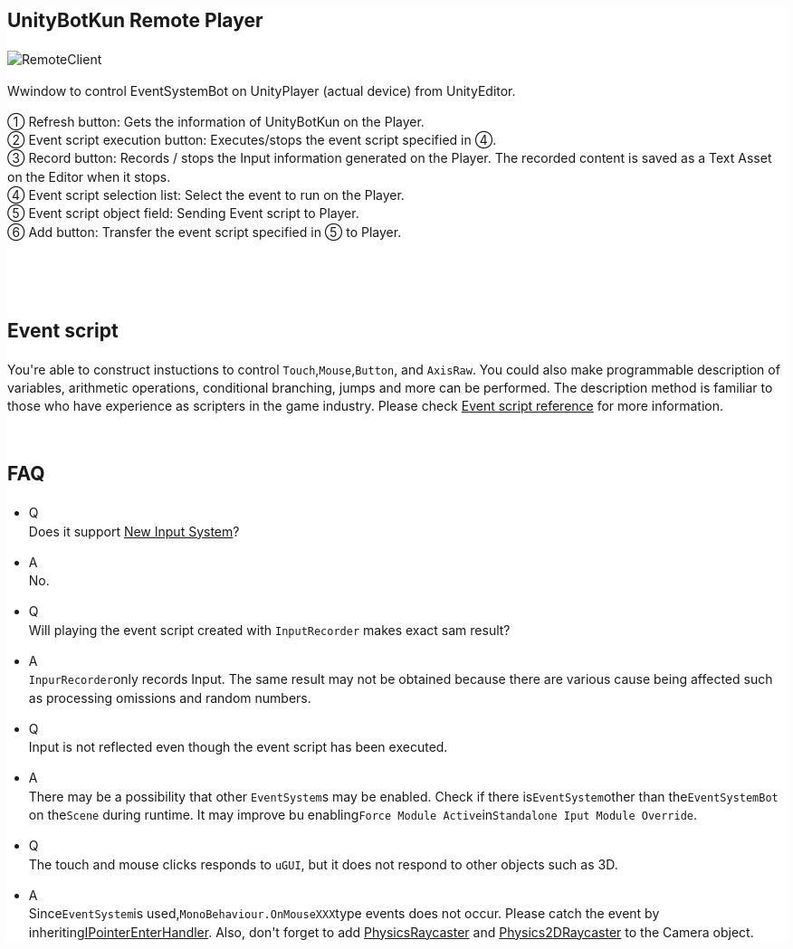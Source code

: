 ## UnityBotKun Remote Player

<img width="426" alt="RemoteClient" src="https://user-images.githubusercontent.com/29646672/116061453-d48d6c80-a6bd-11eb-93f5-2dcfc7384654.png">

Wwindow to control EventSystemBot on UnityPlayer (actual device) from UnityEditor.

① Refresh button: Gets the information of UnityBotKun on the Player.</br>
② Event script execution button: Executes/stops the event script specified in ④.</br>
③ Record button: Records / stops the Input information generated on the Player. The recorded content is saved as a Text Asset on the Editor when it stops.</br>
④ Event script selection list: Select the event to run on the Player.</br>
⑤ Event script object field: Sending Event script to Player.</br>
⑥ Add button: Transfer the event script specified in ⑤ to Player.</br>

</br></br>

## Event script

You're able to construct instuctions to control `Touch`,`Mouse`,`Button`, and `AxisRaw`. 
You could also make programmable description of variables, arithmetic operations, conditional branching, jumps and more can be performed.
The description method is familiar to those who have experience as scripters in the game industry.
Please check [Event script reference](https://github.com/katsumasa/UnityBotKun/wiki) for more information.
</br></br>

## FAQ

- Q</br>Does it support [New Input System](https://docs.unity3d.com/Manual/com.unity.inputsystem.html)?
- A</br>No.

- Q</br>Will playing the event script created with `InputRecorder` makes exact sam result?
- A</br>`InpurRecorder`only records Input. The same result may not be obtained because there are various cause being affected such as processing omissions and random numbers.

- Q</br>Input is not reflected even though the event script has been executed.
- A</br>There may be a possibility that other `EventSystem`s may be enabled. Check if there is`EventSystem`other than the`EventSystemBot`on the`Scene` during runtime. It may improve bu enabling`Force Module Active`in`Standalone Iput Module Override`.

- Q</br>The touch and mouse clicks responds to `uGUI`, but it does not respond to other objects such as 3D.
- A</br>Since`EventSystem`is used,`MonoBehaviour.OnMouseXXX`type events does not occur. Please catch the event by inheriting[IPointerEnterHandler](https://docs.unity3d.com/ja/2018.4/ScriptReference/EventSystems.IPointerEnterHandler.html). Also, don't forget to add [PhysicsRaycaster](https://docs.unity3d.com/ja/2018.4/ScriptReference/EventSystems.PhysicsRaycaster.html) and [Physics2DRaycaster](https://docs.unity3d.com/ja/2018.4/ScriptReference/EventSystems.Physics2DRaycaster.html) to the Camera object.

[^1]:You cannot control a released application.
[^2]:The accuracy of reproducibility is low since it's reproduced by Input itself.
